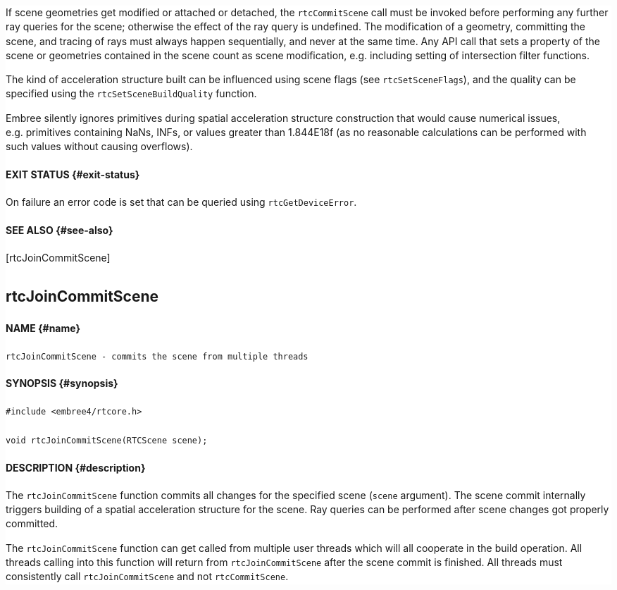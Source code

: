 If scene geometries get modified or attached or detached, the
`rtcCommitScene` call must be invoked before performing any further ray
queries for the scene; otherwise the effect of the ray query is
undefined. The modification of a geometry, committing the scene, and
tracing of rays must always happen sequentially, and never at the same
time. Any API call that sets a property of the scene or geometries
contained in the scene count as scene modification, e.g. including
setting of intersection filter functions.

The kind of acceleration structure built can be influenced using scene
flags (see `rtcSetSceneFlags`), and the quality can be specified using
the `rtcSetSceneBuildQuality` function.

Embree silently ignores primitives during spatial acceleration
structure construction that would cause numerical issues,
e.g. primitives containing NaNs, INFs, or values greater than 1.844E18f
(as no reasonable calculations can be performed with such values
without causing overflows).

#### EXIT STATUS {#exit-status}

On failure an error code is set that can be queried using
`rtcGetDeviceError`.

#### SEE ALSO {#see-also}

[rtcJoinCommitScene]

```{=tex}

```
rtcJoinCommitScene
------------------

#### NAME {#name}

    rtcJoinCommitScene - commits the scene from multiple threads

#### SYNOPSIS {#synopsis}

    #include <embree4/rtcore.h>

    void rtcJoinCommitScene(RTCScene scene);

#### DESCRIPTION {#description}

The `rtcJoinCommitScene` function commits all changes for the specified
scene (`scene` argument). The scene commit internally triggers building
of a spatial acceleration structure for the scene. Ray queries can be
performed after scene changes got properly committed.

The `rtcJoinCommitScene` function can get called from multiple user
threads which will all cooperate in the build operation. All threads
calling into this function will return from `rtcJoinCommitScene` after
the scene commit is finished. All threads must consistently call
`rtcJoinCommitScene` and not `rtcCommitScene`.
